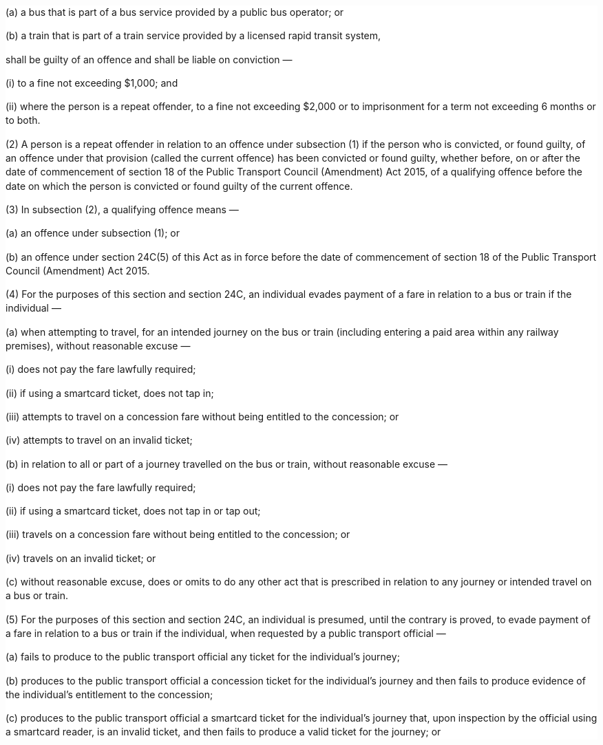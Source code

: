 (a) a bus that is part of a bus service provided by a public bus operator; or

(b) a train that is part of a train service provided by a licensed rapid transit system,

shall be guilty of an offence and shall be liable on conviction —

(i) to a fine not exceeding $1,000; and

(ii) where the person is a repeat offender, to a fine not exceeding $2,000 or to imprisonment for a term not exceeding 6 months or to both.

(2) A person is a repeat offender in relation to an offence under subsection (1) if the person who is convicted, or found guilty, of an offence under that provision (called the current offence) has been convicted or found guilty, whether before, on or after the date of commencement of section 18 of the Public Transport Council (Amendment) Act 2015, of a qualifying offence before the date on which the person is convicted or found guilty of the current offence.

(3) In subsection (2), a qualifying offence means —

(a) an offence under subsection (1); or

(b) an offence under section 24C(5) of this Act as in force before the date of commencement of section 18 of the Public Transport Council (Amendment) Act 2015.

(4) For the purposes of this section and section 24C, an individual evades payment of a fare in relation to a bus or train if the individual —

(a) when attempting to travel, for an intended journey on the bus or train (including entering a paid area within any railway premises), without reasonable excuse —

(i) does not pay the fare lawfully required;

(ii) if using a smartcard ticket, does not tap in;

(iii) attempts to travel on a concession fare without being entitled to the concession; or

(iv) attempts to travel on an invalid ticket;

(b) in relation to all or part of a journey travelled on the bus or train, without reasonable excuse —

(i) does not pay the fare lawfully required;

(ii) if using a smartcard ticket, does not tap in or tap out;

(iii) travels on a concession fare without being entitled to the concession; or

(iv) travels on an invalid ticket; or

(c) without reasonable excuse, does or omits to do any other act that is prescribed in relation to any journey or intended travel on a bus or train.

(5) For the purposes of this section and section 24C, an individual is presumed, until the contrary is proved, to evade payment of a fare in relation to a bus or train if the individual, when requested by a public transport official —

(a) fails to produce to the public transport official any ticket for the individual’s journey;

(b) produces to the public transport official a concession ticket for the individual’s journey and then fails to produce evidence of the individual’s entitlement to the concession;

(c) produces to the public transport official a smartcard ticket for the individual’s journey that, upon inspection by the official using a smartcard reader, is an invalid ticket, and then fails to produce a valid ticket for the journey; or
